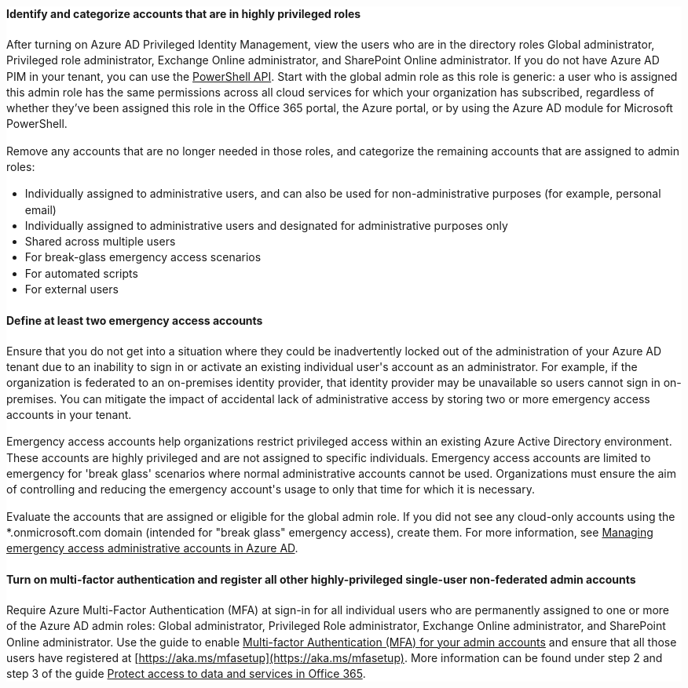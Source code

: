 #### Identify and categorize accounts that are in highly privileged roles 

After turning on Azure AD Privileged Identity Management, view the users who are in the directory roles Global administrator, Privileged role administrator, Exchange Online administrator, and SharePoint Online administrator. If you do not have Azure AD PIM in your tenant, you can use the [PowerShell API](https://docs.microsoft.com/powershell/module/azuread/get-azureaddirectoryrolemember?view=azureadps-2.0). Start with the global admin role as this role is generic: a user who is assigned this admin role has the same permissions across all cloud services for which your organization has subscribed, regardless of whether they’ve been assigned this role in the Office 365 portal, the Azure portal, or by using the Azure AD module for Microsoft PowerShell. 

Remove any accounts that are no longer needed in those roles, and categorize the remaining accounts that are assigned to admin roles:

* Individually assigned to administrative users, and can also be used for non-administrative purposes (for example, personal email)
* Individually assigned to administrative users and designated for administrative purposes only
* Shared across multiple users
* For break-glass emergency access scenarios
* For automated scripts
* For external users

#### Define at least two emergency access accounts 

Ensure that you do not get into a situation where they could be inadvertently locked out of the administration of your Azure AD tenant due to an inability to sign in or activate an existing individual user's account as an administrator. For example, if the organization is federated to an on-premises identity provider, that identity provider may be unavailable so users cannot sign in on-premises. You can mitigate the impact of accidental lack of administrative access by storing two or more emergency access accounts in your tenant.

Emergency access accounts help organizations restrict privileged access within an existing Azure Active Directory environment. These accounts are highly privileged and are not assigned to specific individuals. Emergency access accounts are limited to emergency for 'break glass' scenarios where normal administrative accounts cannot be used. Organizations must ensure the aim of controlling and reducing the emergency account's usage to only that time for which it is necessary. 

Evaluate the accounts that are assigned or eligible for the global admin role. If you did not see any cloud-only accounts using the *.onmicrosoft.com domain (intended for "break glass" emergency access), create them. For more information, see [Managing emergency access administrative accounts in Azure AD](directory-emergency-access.md).

#### Turn on multi-factor authentication and register all other highly-privileged single-user non-federated admin accounts 

Require Azure Multi-Factor Authentication (MFA) at sign-in for all individual users who are permanently assigned to one or more of the Azure AD admin roles: Global administrator, Privileged Role administrator, Exchange Online administrator, and SharePoint Online administrator. Use the guide to enable [Multi-factor Authentication (MFA) for your admin accounts](../authentication/howto-mfa-userstates.md) and ensure that all those users have registered at [https://aka.ms/mfasetup](https://aka.ms/mfasetup). More information can be found under step 2 and step 3 of the guide [Protect access to data and services in Office 365](https://support.office.com/article/Protect-access-to-data-and-services-in-Office-365-a6ef28a4-2447-4b43-aae2-f5af6d53c68e). 
